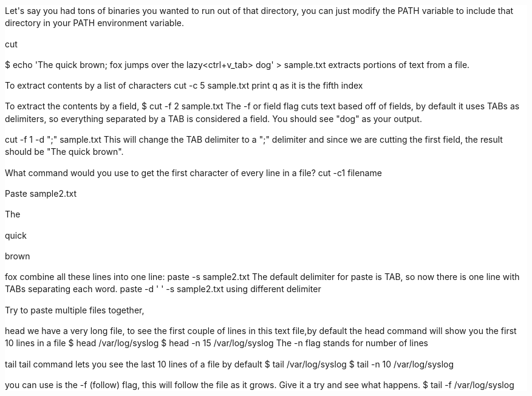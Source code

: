 Let's say you had tons of binaries you wanted to run out of that directory, you can just modify the PATH variable to include that directory in your PATH environment variable.

cut

$ echo 'The quick brown; fox jumps over the lazy<ctrl+v_tab>  dog' > sample.txt
extracts portions of text from a file.

To extract contents by a list of characters
cut -c 5 sample.txt
print q as it is the fifth index

To extract the contents by a field,
$ cut -f 2 sample.txt
The -f or field flag cuts text based off of fields, by default it uses TABs as delimiters, so everything separated by a TAB is considered a field. You should see "dog" as your output.

 cut -f 1 -d ";" sample.txt
 This will change the TAB delimiter to a ";" delimiter and since we are cutting the first field, the result should be "The quick brown".

 What command would you use to get the first character of every line in a file?
 cut -c1 filename


 Paste
 sample2.txt

The

quick

brown

fox
combine all these lines into one line:
 paste -s sample2.txt
 The default delimiter for paste is TAB, so now there is one line with TABs separating each word.
 paste -d ' ' -s sample2.txt
 using different delimiter

 Try to paste multiple files together, 


head
we have a very long file,  to see the first couple of lines in this text file,by default the head command will show you the first 10 lines in a file
$ head /var/log/syslog
$ head -n 15 /var/log/syslog
The -n flag stands for number of lines

tail
tail command lets you see the last 10 lines of a file by default
$ tail /var/log/syslog
$ tail -n 10 /var/log/syslog

you can use is the -f (follow) flag, this will follow the file as it grows. Give it a try and see what happens.
$ tail -f /var/log/syslog
